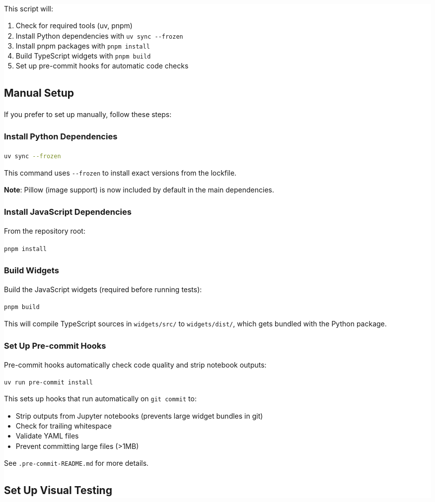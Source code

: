 This script will:
1. Check for required tools (uv, pnpm)
2. Install Python dependencies with `uv sync --frozen`
3. Install pnpm packages with `pnpm install`
4. Build TypeScript widgets with `pnpm build`
5. Set up pre-commit hooks for automatic code checks

## Manual Setup

If you prefer to set up manually, follow these steps:

### Install Python Dependencies

```bash
uv sync --frozen
```

This command uses `--frozen` to install exact versions from the lockfile.

**Note**: Pillow (image support) is now included by default in the main dependencies.

### Install JavaScript Dependencies

From the repository root:

```bash
pnpm install
```

### Build Widgets

Build the JavaScript widgets (required before running tests):

```bash
pnpm build
```

This will compile TypeScript sources in `widgets/src/` to `widgets/dist/`, which gets bundled with the Python package.

### Set Up Pre-commit Hooks

Pre-commit hooks automatically check code quality and strip notebook outputs:

```bash
uv run pre-commit install
```

This sets up hooks that run automatically on `git commit` to:
- Strip outputs from Jupyter notebooks (prevents large widget bundles in git)
- Check for trailing whitespace
- Validate YAML files
- Prevent committing large files (>1MB)

See `.pre-commit-README.md` for more details.

## Set Up Visual Testing
